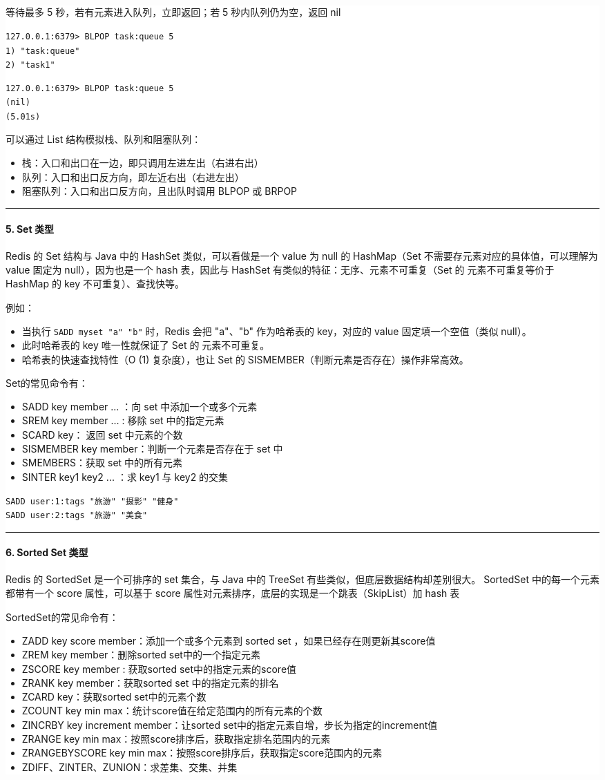 等待最多 5 秒，若有元素进入队列，立即返回；若 5 秒内队列仍为空，返回 nil

```shell
127.0.0.1:6379> BLPOP task:queue 5
1) "task:queue"
2) "task1"
```

```shell
127.0.0.1:6379> BLPOP task:queue 5
(nil)
(5.01s)
```

可以通过 List 结构模拟栈、队列和阻塞队列：

- 栈：入口和出口在一边，即只调用左进左出（右进右出）
- 队列：入口和出口反方向，即左近右出（右进左出）
- 阻塞队列：入口和出口反方向，且出队时调用 BLPOP 或 BRPOP

---

#### 5. Set 类型

Redis 的 Set 结构与 Java 中的 HashSet 类似，可以看做是一个 value 为 null 的 HashMap（Set 不需要存元素对应的具体值，可以理解为 value 固定为 null），因为也是一个 hash 表，因此与 HashSet 有类似的特征：无序、元素不可重复（Set 的 元素不可重复等价于 HashMap 的 key 不可重复）、查找快等。

例如：

- 当执行 `SADD myset "a" "b"` 时，Redis 会把 "a"、"b" 作为哈希表的 key，对应的 value 固定填一个空值（类似 null）。
- 此时哈希表的 key 唯一性就保证了 Set 的 元素不可重复。
- 哈希表的快速查找特性（O (1) 复杂度），也让 Set 的 SISMEMBER（判断元素是否存在）操作非常高效。

Set的常见命令有：

- SADD key member ... ：向 set 中添加一个或多个元素
- SREM key member ... : 移除 set 中的指定元素
- SCARD key： 返回 set 中元素的个数
- SISMEMBER key member：判断一个元素是否存在于 set 中
- SMEMBERS：获取 set 中的所有元素
- SINTER key1 key2 ... ：求 key1 与 key2 的交集

```shell
SADD user:1:tags "旅游" "摄影" "健身"
SADD user:2:tags "旅游" "美食"
```

---

#### 6. Sorted Set 类型

Redis 的 SortedSet 是一个可排序的 set 集合，与 Java 中的 TreeSet 有些类似，但底层数据结构却差别很大。
SortedSet 中的每一个元素都带有一个 score 属性，可以基于 score 属性对元素排序，底层的实现是一个跳表（SkipList）加 hash 表

SortedSet的常见命令有：

- ZADD key score member：添加一个或多个元素到 sorted set ，如果已经存在则更新其score值
- ZREM key member：删除sorted set中的一个指定元素
- ZSCORE key member : 获取sorted set中的指定元素的score值
- ZRANK key member：获取sorted set 中的指定元素的排名
- ZCARD key：获取sorted set中的元素个数
- ZCOUNT key min max：统计score值在给定范围内的所有元素的个数
- ZINCRBY key increment member：让sorted set中的指定元素自增，步长为指定的increment值
- ZRANGE key min max：按照score排序后，获取指定排名范围内的元素
- ZRANGEBYSCORE key min max：按照score排序后，获取指定score范围内的元素
- ZDIFF、ZINTER、ZUNION：求差集、交集、并集
